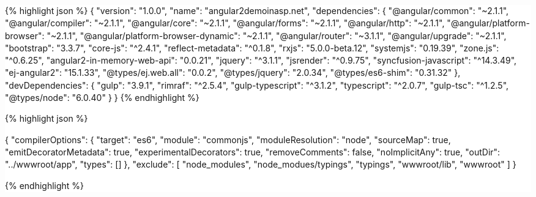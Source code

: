 {% highlight json %}
{
  "version": "1.0.0",
  "name": "angular2demoinasp.net",
  "dependencies": {
    "@angular/common": "~2.1.1",
    "@angular/compiler": "~2.1.1",
    "@angular/core": "~2.1.1",
    "@angular/forms": "~2.1.1",
    "@angular/http": "~2.1.1",
    "@angular/platform-browser": "~2.1.1",
    "@angular/platform-browser-dynamic": "~2.1.1",
    "@angular/router": "~3.1.1",
    "@angular/upgrade": "~2.1.1",
    "bootstrap": "3.3.7",
    "core-js": "^2.4.1",
    "reflect-metadata": "^0.1.8",
    "rxjs": "5.0.0-beta.12",
    "systemjs": "0.19.39",
    "zone.js": "^0.6.25",
    "angular2-in-memory-web-api": "0.0.21",
    "jquery": "^3.1.1",
    "jsrender": "^0.9.75",
    "syncfusion-javascript": "^14.3.49",
    "ej-angular2": "15.1.33",
    "@types/ej.web.all": "0.0.2",
    "@types/jquery": "2.0.34",
    "@types/es6-shim": "0.31.32"
  },
  "devDependencies": {
    "gulp": "3.9.1",
    "rimraf": "^2.5.4",
    "gulp-typescript": "^3.1.2",
    "typescript": "^2.0.7",
    "gulp-tsc": "^1.2.5",
    "@types/node": "6.0.40"
  }
}
{% endhighlight %}

{% highlight json %}

{
  "compilerOptions": {
    "target": "es6",
    "module": "commonjs",
    "moduleResolution": "node",
    "sourceMap": true,
    "emitDecoratorMetadata": true,
    "experimentalDecorators": true,
    "removeComments": false,
    "noImplicitAny": true,
    "outDir": "../wwwroot/app",
    "types": []
  },
  "exclude": [
    "node_modules",
    "node_modues/typings",
    "typings",
    "wwwroot/lib",
    "wwwroot"
  ]
}

{% endhighlight %}